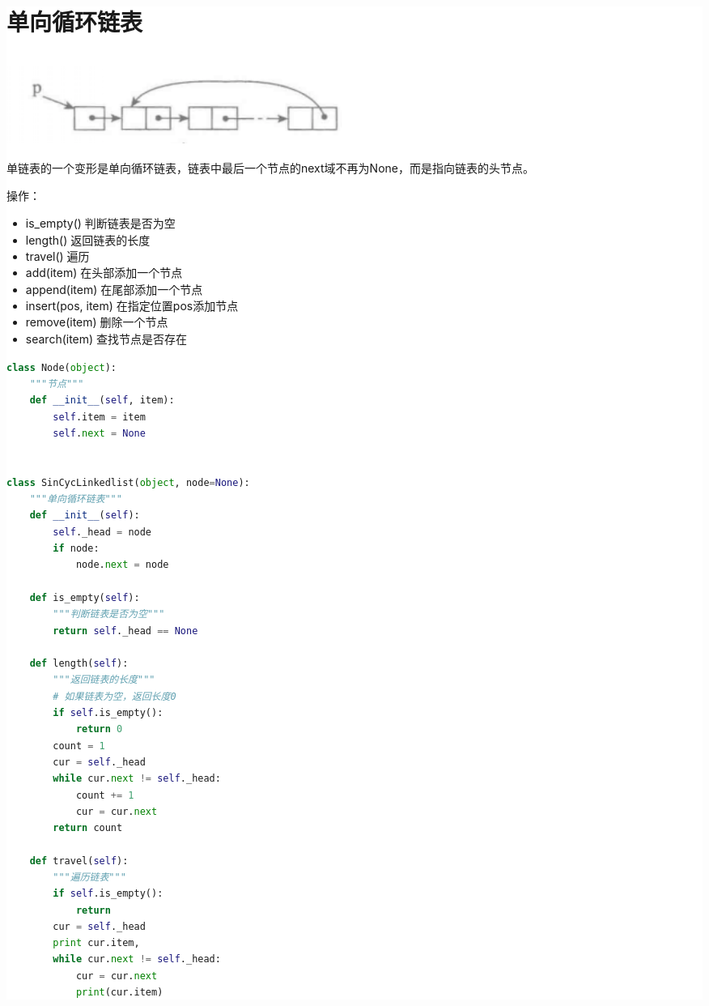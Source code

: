 # 单向循环链表
![](/img/数据结构第三章：链表/12.png)

单链表的一个变形是单向循环链表，链表中最后一个节点的next域不再为None，而是指向链表的头节点。

操作：

+ is_empty() 判断链表是否为空
+ length() 返回链表的长度
+ travel() 遍历
+ add(item) 在头部添加一个节点
+ append(item) 在尾部添加一个节点
+ insert(pos, item) 在指定位置pos添加节点
+ remove(item) 删除一个节点
+ search(item) 查找节点是否存在

```python
class Node(object):
    """节点"""
    def __init__(self, item):
        self.item = item
        self.next = None


class SinCycLinkedlist(object, node=None):
    """单向循环链表"""
    def __init__(self):
        self._head = node
        if node:
            node.next = node
        
    def is_empty(self):
        """判断链表是否为空"""
        return self._head == None

    def length(self):
        """返回链表的长度"""
        # 如果链表为空，返回长度0
        if self.is_empty():
            return 0
        count = 1
        cur = self._head
        while cur.next != self._head:
            count += 1
            cur = cur.next
        return count

    def travel(self):
        """遍历链表"""
        if self.is_empty():
            return
        cur = self._head
        print cur.item,
        while cur.next != self._head:
            cur = cur.next
            print(cur.item)


```